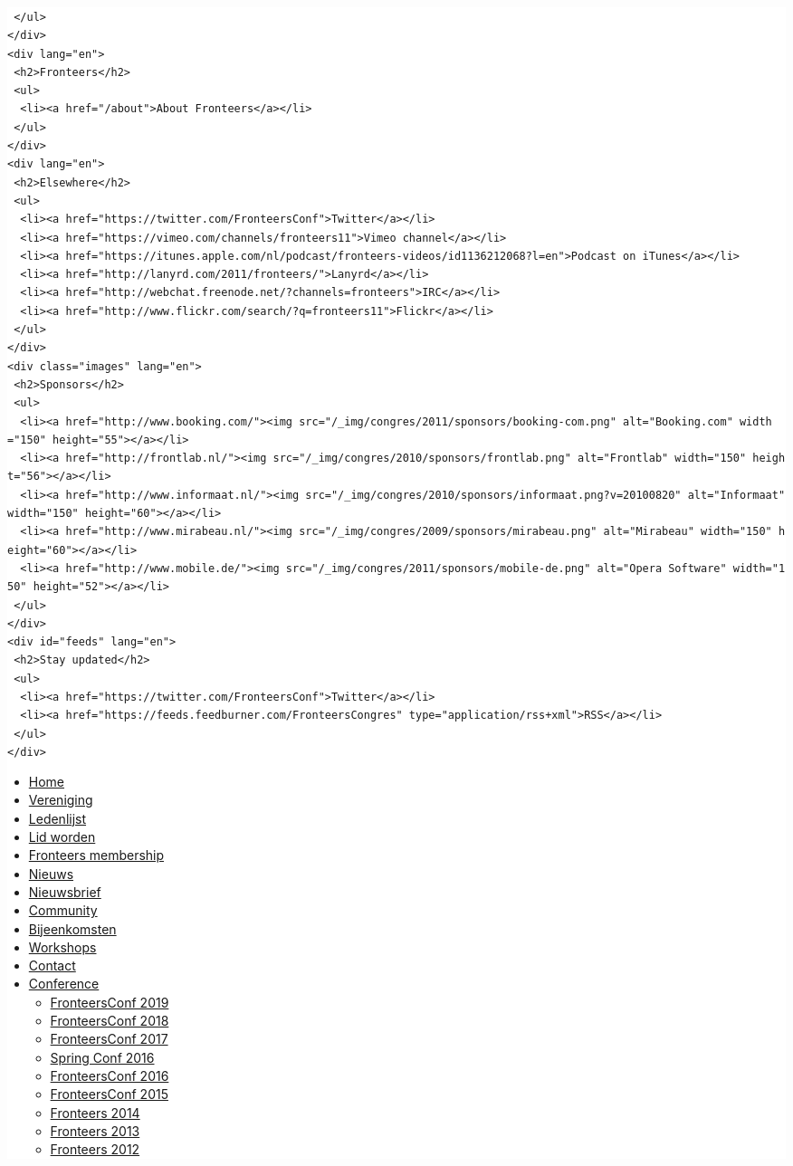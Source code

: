      </ul>
    </div>
    <div lang="en">
     <h2>Fronteers</h2>
     <ul>
      <li><a href="/about">About Fronteers</a></li>
     </ul>
    </div>
    <div lang="en">
     <h2>Elsewhere</h2>
     <ul>
      <li><a href="https://twitter.com/FronteersConf">Twitter</a></li>
      <li><a href="https://vimeo.com/channels/fronteers11">Vimeo channel</a></li>
      <li><a href="https://itunes.apple.com/nl/podcast/fronteers-videos/id1136212068?l=en">Podcast on iTunes</a></li>
      <li><a href="http://lanyrd.com/2011/fronteers/">Lanyrd</a></li>
      <li><a href="http://webchat.freenode.net/?channels=fronteers">IRC</a></li>
      <li><a href="http://www.flickr.com/search/?q=fronteers11">Flickr</a></li>
     </ul>
    </div>
    <div class="images" lang="en">
     <h2>Sponsors</h2>
     <ul>
      <li><a href="http://www.booking.com/"><img src="/_img/congres/2011/sponsors/booking-com.png" alt="Booking.com" width="150" height="55"></a></li>
      <li><a href="http://frontlab.nl/"><img src="/_img/congres/2010/sponsors/frontlab.png" alt="Frontlab" width="150" height="56"></a></li>
      <li><a href="http://www.informaat.nl/"><img src="/_img/congres/2010/sponsors/informaat.png?v=20100820" alt="Informaat" width="150" height="60"></a></li>
      <li><a href="http://www.mirabeau.nl/"><img src="/_img/congres/2009/sponsors/mirabeau.png" alt="Mirabeau" width="150" height="60"></a></li>
      <li><a href="http://www.mobile.de/"><img src="/_img/congres/2011/sponsors/mobile-de.png" alt="Opera Software" width="150" height="52"></a></li>
     </ul>
    </div>
    <div id="feeds" lang="en">
     <h2>Stay updated</h2>
     <ul>
      <li><a href="https://twitter.com/FronteersConf">Twitter</a></li>
      <li><a href="https://feeds.feedburner.com/FronteersCongres" type="application/rss+xml">RSS</a></li>
     </ul>
    </div>
   </div>
   <ul id="menu">
    <li id="menu-home"><a href="/">Home</a></li>
    <li id="menu-vereniging"><a href="/vereniging">Vereniging</a></li>
    <li id="menu-leden"><a href="/leden">Ledenlijst</a></li>
    <li id="menu-inschrijven"><a href="/inschrijven">Lid worden</a></li>
    <li id="menu-sign-up"><a href="/sign-up">Fronteers membership</a></li>
    <li id="menu-blog"><a href="/blog">Nieuws</a></li>
    <li id="menu-nieuwsbrief"><a href="/nieuwsbrief">Nieuwsbrief</a></li>
    <li id="menu-community"><a href="/community">Community</a></li>
    <li id="menu-bijeenkomsten"><a href="/bijeenkomsten">Bijeenkomsten</a></li>
    <li id="menu-workshops"><a href="/workshops">Workshops</a></li>
    <li id="menu-contact"><a href="/contact">Contact</a></li>
    <li id="menu-congres"><a href="/congres">Conference</a>
     <ul>
      <li><a href="/congres/2019">FronteersConf 2019</a></li>
      <li><a href="/congres/2018">FronteersConf 2018</a></li>
      <li><a href="/congres/2017">FronteersConf 2017</a></li>
      <li><a href="/congres/2016-spring">Spring Conf 2016</a></li>
      <li><a href="/congres/2016">FronteersConf 2016</a></li>
      <li><a href="/congres/2015">FronteersConf 2015</a></li>
      <li><a href="/congres/2014">Fronteers 2014</a></li>
      <li><a href="/congres/2013">Fronteers 2013</a></li>
      <li><a href="/congres/2012">Fronteers 2012</a></li>